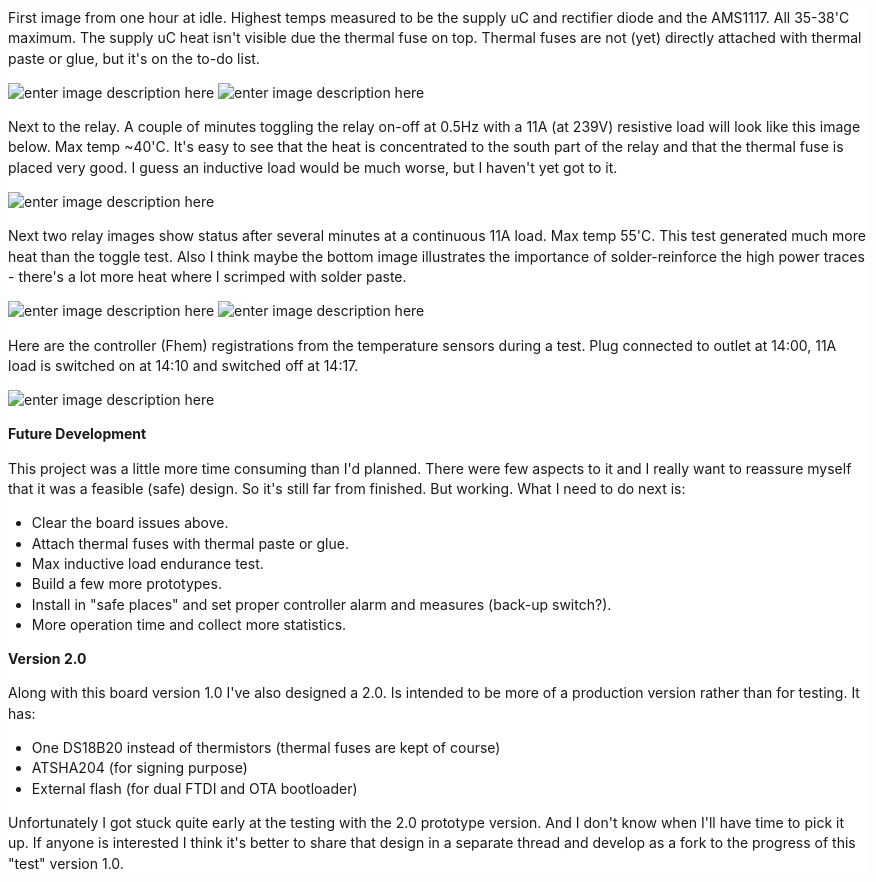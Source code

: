 First image from one hour at idle. Highest temps measured to be the supply uC and rectifier diode and the AMS1117. All 35-38'C maximum. The supply uC heat isn't visible due the thermal fuse on top. Thermal fuses are not (yet) directly attached with thermal paste or glue, but it's on the to-do list. 

![enter image description here](https://www.openhardware.io//uploads/56eb169a47f296a70347c068/image/BILD13.png "enter image title here")
![enter image description here](https://www.openhardware.io//uploads/56eb169a47f296a70347c068/image/BILD14.png "enter image title here")

Next to the relay. A couple of minutes toggling the relay on-off at 0.5Hz with a 11A (at 239V) resistive load will look like this image below. Max temp ~40'C. It's easy to see that the heat is concentrated to the south part of the relay and that the thermal fuse is placed very good. I guess an inductive load would be much worse, but I haven't yet got to it.

![enter image description here](https://www.openhardware.io//uploads/56eb169a47f296a70347c068/image/BILD15.png "enter image title here")


Next two relay images show status after several minutes at a continuous 11A load. Max temp 55'C. This test generated much more heat than the toggle test. Also I think maybe the bottom image illustrates the importance of solder-reinforce the high power traces - there's a lot more heat where I scrimped with solder paste.

![enter image description here](https://www.openhardware.io//uploads/56eb169a47f296a70347c068/image/BILD16.png "enter image title here")
![enter image description here](https://www.openhardware.io//uploads/56eb169a47f296a70347c068/image/BILD17.png "enter image title here")
 

Here are the controller (Fhem) registrations from the temperature sensors during a test. Plug connected to outlet at 14:00, 11A load is switched on at 14:10 and switched off at 14:17.

![enter image description here](https://www.openhardware.io//uploads/56eb169a47f296a70347c068/image/BILD18.PNG "enter image title here")


**Future Development**

This project was a little more time consuming than I'd planned. There were few aspects to it and I really want to reassure myself that it was a feasible (safe) design. So it's still far from finished. But working. What I need to do next is:

- Clear the board issues above.
- Attach thermal fuses with thermal paste or glue.
- Max inductive load endurance test.
- Build a few more prototypes.
- Install in "safe places" and set proper controller alarm and measures (back-up switch?).
- More operation time and collect more statistics.


**Version 2.0**

Along with this board version 1.0 I've also designed a 2.0. Is intended to be more of a production version rather than for testing. It has: 

- One DS18B20 instead of thermistors (thermal fuses are kept of course)
- ATSHA204 (for signing purpose)
- External flash (for dual FTDI and OTA bootloader)

Unfortunately I got stuck quite early at the testing with the 2.0 prototype version. And I don't know when I'll have time to pick it up. If anyone is interested I think it's better to share that design in a separate thread and develop as a fork to the progress of this "test" version 1.0.
